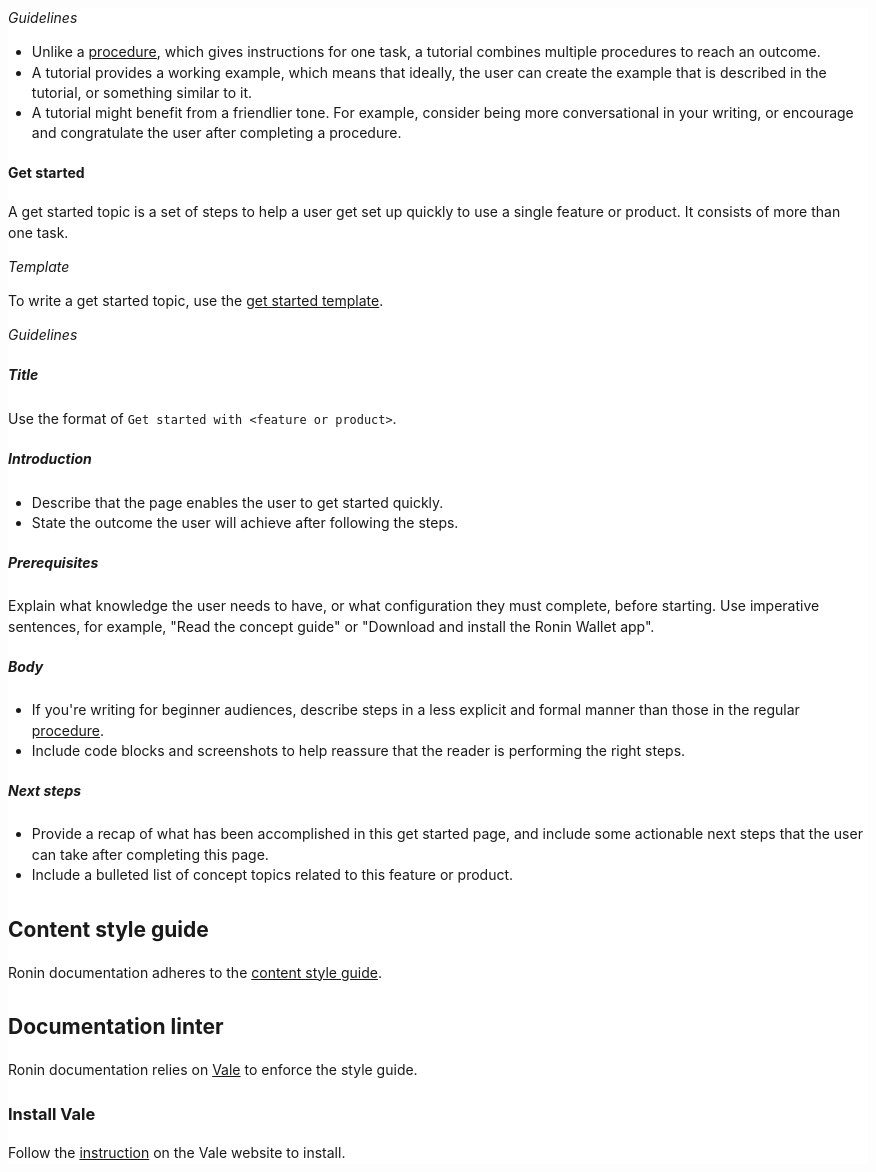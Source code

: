 *Guidelines*
* Unlike a [procedure](#procedure), which gives instructions for one task, a tutorial combines multiple procedures to reach an outcome. 
* A tutorial provides a working example, which means that ideally, the user can create the example that is described in the tutorial, or something similar to it.
* A tutorial might benefit from a friendlier tone. For example, consider being more conversational in your writing, or encourage and congratulate the user after completing a procedure.

#### Get started
A get started topic is a set of steps to help a user get set up quickly to use a single feature or product. It consists of more than one task.

*Template*

To write a get started topic, use the [get started template](./templates.md#get-started).

*Guidelines*
##### Title
Use the format of `Get started with <feature or product>`.

##### Introduction

* Describe that the page enables the user to get started quickly.
* State the outcome the user will achieve after following the steps.

##### Prerequisites
Explain what knowledge the user needs to have, or what configuration they must complete, before starting. Use imperative sentences, for example, "Read the concept guide" or "Download and install the Ronin Wallet app".

##### Body

* If you're writing for beginner audiences, describe steps in a less explicit and formal manner than those in the regular [procedure](#procedure).
* Include code blocks and screenshots to help reassure that the reader is performing the right steps.

##### Next steps

* Provide a recap of what has been accomplished in this get started page, and include some actionable next steps that the user can take after completing this page.
* Include a bulleted list of concept topics related to this feature or product.

## Content style guide
Ronin documentation adheres to the [content style guide](./style-guide.md).

## Documentation linter
Ronin documentation relies on [Vale](https://vale.sh/) to enforce the style guide.

### Install Vale
Follow the [instruction](https://vale.sh/docs/vale-cli/installation/) on the Vale website to install.
